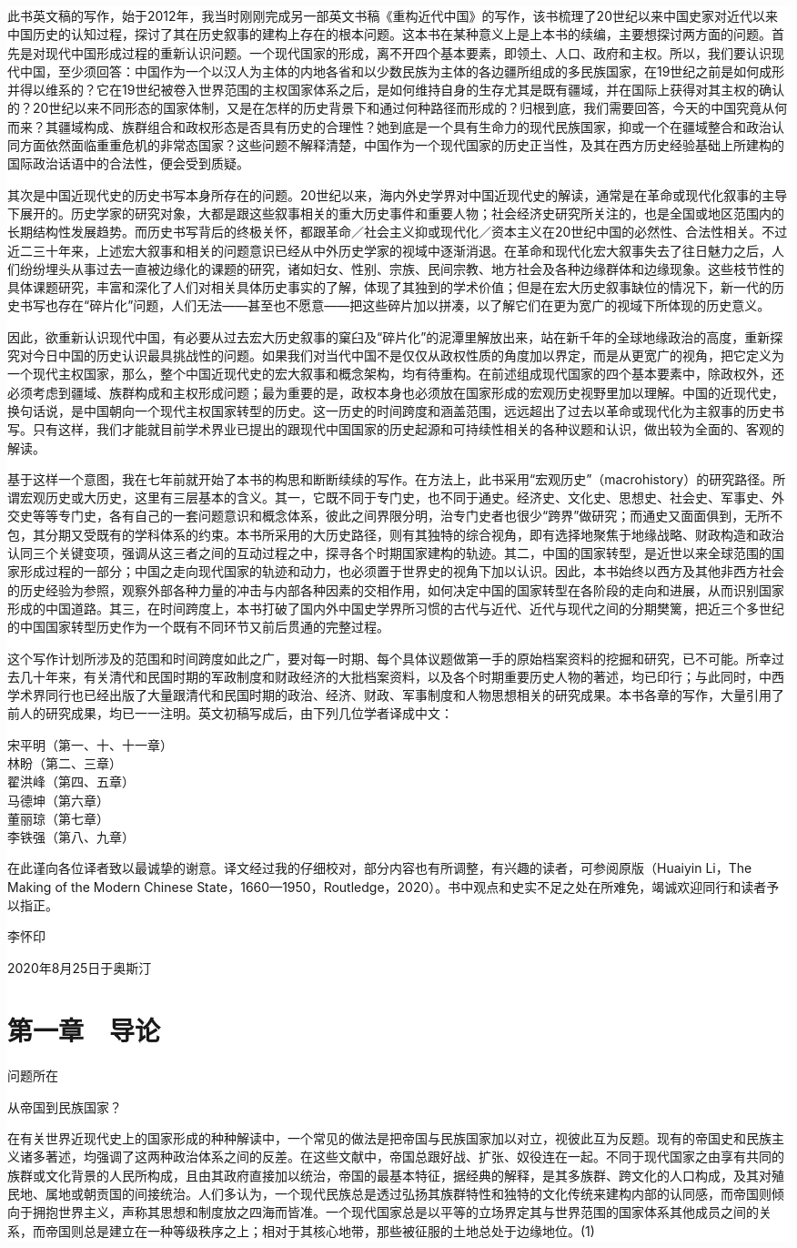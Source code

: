 
此书英文稿的写作，始于2012年，我当时刚刚完成另一部英文书稿《重构近代中国》的写作，该书梳理了20世纪以来中国史家对近代以来中国历史的认知过程，探讨了其在历史叙事的建构上存在的根本问题。这本书在某种意义上是上本书的续编，主要想探讨两方面的问题。首先是对现代中国形成过程的重新认识问题。一个现代国家的形成，离不开四个基本要素，即领土、人口、政府和主权。所以，我们要认识现代中国，至少须回答：中国作为一个以汉人为主体的内地各省和以少数民族为主体的各边疆所组成的多民族国家，在19世纪之前是如何成形并得以维系的？它在19世纪被卷入世界范围的主权国家体系之后，是如何维持自身的生存尤其是既有疆域，并在国际上获得对其主权的确认的？20世纪以来不同形态的国家体制，又是在怎样的历史背景下和通过何种路径而形成的？归根到底，我们需要回答，今天的中国究竟从何而来？其疆域构成、族群组合和政权形态是否具有历史的合理性？她到底是一个具有生命力的现代民族国家，抑或一个在疆域整合和政治认同方面依然面临重重危机的非常态国家？这些问题不解释清楚，中国作为一个现代国家的历史正当性，及其在西方历史经验基础上所建构的国际政治话语中的合法性，便会受到质疑。

其次是中国近现代史的历史书写本身所存在的问题。20世纪以来，海内外史学界对中国近现代史的解读，通常是在革命或现代化叙事的主导下展开的。历史学家的研究对象，大都是跟这些叙事相关的重大历史事件和重要人物；社会经济史研究所关注的，也是全国或地区范围内的长期结构性发展趋势。而历史书写背后的终极关怀，都跟革命／社会主义抑或现代化／资本主义在20世纪中国的必然性、合法性相关。不过近二三十年来，上述宏大叙事和相关的问题意识已经从中外历史学家的视域中逐渐消退。在革命和现代化宏大叙事失去了往日魅力之后，人们纷纷埋头从事过去一直被边缘化的课题的研究，诸如妇女、性别、宗族、民间宗教、地方社会及各种边缘群体和边缘现象。这些枝节性的具体课题研究，丰富和深化了人们对相关具体历史事实的了解，体现了其独到的学术价值；但是在宏大历史叙事缺位的情况下，新一代的历史书写也存在“碎片化”问题，人们无法——甚至也不愿意——把这些碎片加以拼凑，以了解它们在更为宽广的视域下所体现的历史意义。

因此，欲重新认识现代中国，有必要从过去宏大历史叙事的窠臼及“碎片化”的泥潭里解放出来，站在新千年的全球地缘政治的高度，重新探究对今日中国的历史认识最具挑战性的问题。如果我们对当代中国不是仅仅从政权性质的角度加以界定，而是从更宽广的视角，把它定义为一个现代主权国家，那么，整个中国近现代史的宏大叙事和概念架构，均有待重构。在前述组成现代国家的四个基本要素中，除政权外，还必须考虑到疆域、族群构成和主权形成问题；最为重要的是，政权本身也必须放在国家形成的宏观历史视野里加以理解。中国的近现代史，换句话说，是中国朝向一个现代主权国家转型的历史。这一历史的时间跨度和涵盖范围，远远超出了过去以革命或现代化为主叙事的历史书写。只有这样，我们才能就目前学术界业已提出的跟现代中国国家的历史起源和可持续性相关的各种议题和认识，做出较为全面的、客观的解读。

基于这样一个意图，我在七年前就开始了本书的构思和断断续续的写作。在方法上，此书采用“宏观历史”（macrohistory）的研究路径。所谓宏观历史或大历史，这里有三层基本的含义。其一，它既不同于专门史，也不同于通史。经济史、文化史、思想史、社会史、军事史、外交史等等专门史，各有自己的一套问题意识和概念体系，彼此之间界限分明，治专门史者也很少“跨界”做研究；而通史又面面俱到，无所不包，其分期又受既有的学科体系的约束。本书所采用的大历史路径，则有其独特的综合视角，即有选择地聚焦于地缘战略、财政构造和政治认同三个关键变项，强调从这三者之间的互动过程之中，探寻各个时期国家建构的轨迹。其二，中国的国家转型，是近世以来全球范围的国家形成过程的一部分；中国之走向现代国家的轨迹和动力，也必须置于世界史的视角下加以认识。因此，本书始终以西方及其他非西方社会的历史经验为参照，观察外部各种力量的冲击与内部各种因素的交相作用，如何决定中国的国家转型在各阶段的走向和进展，从而识别国家形成的中国道路。其三，在时间跨度上，本书打破了国内外中国史学界所习惯的古代与近代、近代与现代之间的分期樊篱，把近三个多世纪的中国国家转型历史作为一个既有不同环节又前后贯通的完整过程。

这个写作计划所涉及的范围和时间跨度如此之广，要对每一时期、每个具体议题做第一手的原始档案资料的挖掘和研究，已不可能。所幸过去几十年来，有关清代和民国时期的军政制度和财政经济的大批档案资料，以及各个时期重要历史人物的著述，均已印行；与此同时，中西学术界同行也已经出版了大量跟清代和民国时期的政治、经济、财政、军事制度和人物思想相关的研究成果。本书各章的写作，大量引用了前人的研究成果，均已一一注明。英文初稿写成后，由下列几位学者译成中文：

宋平明（第一、十、十一章）  
林盼（第二、三章）  
翟洪峰（第四、五章）  
马德坤（第六章）  
董丽琼（第七章）  
李铁强（第八、九章）  

在此谨向各位译者致以最诚挚的谢意。译文经过我的仔细校对，部分内容也有所调整，有兴趣的读者，可参阅原版（Huaiyin Li，The Making of the Modern Chinese State，1660—1950，Routledge，2020）。书中观点和史实不足之处在所难免，竭诚欢迎同行和读者予以指正。

李怀印

2020年8月25日于奥斯汀


# 第一章　导论


问题所在


从帝国到民族国家？


在有关世界近现代史上的国家形成的种种解读中，一个常见的做法是把帝国与民族国家加以对立，视彼此互为反题。现有的帝国史和民族主义诸多著述，均强调了这两种政治体系之间的反差。在这些文献中，帝国总跟好战、扩张、奴役连在一起。不同于现代国家之由享有共同的族群或文化背景的人民所构成，且由其政府直接加以统治，帝国的最基本特征，据经典的解释，是其多族群、跨文化的人口构成，及其对殖民地、属地或朝贡国的间接统治。人们多认为，一个现代民族总是透过弘扬其族群特性和独特的文化传统来建构内部的认同感，而帝国则倾向于拥抱世界主义，声称其思想和制度放之四海而皆准。一个现代国家总是以平等的立场界定其与世界范围的国家体系其他成员之间的关系，而帝国则总是建立在一种等级秩序之上；相对于其核心地带，那些被征服的土地总处于边缘地位。(1)
